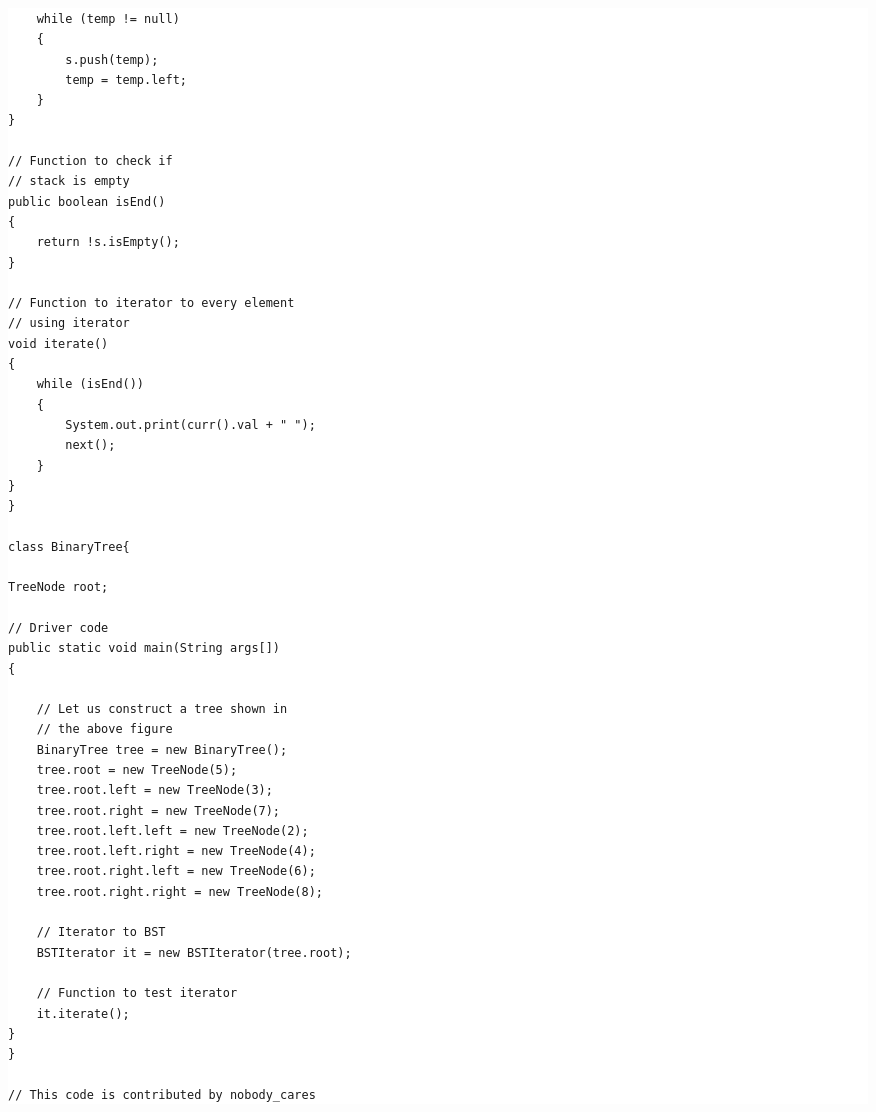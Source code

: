 ```
    while (temp != null)
    {
        s.push(temp);
        temp = temp.left;
    }
}

// Function to check if
// stack is empty
public boolean isEnd()
{
    return !s.isEmpty();
}

// Function to iterator to every element
// using iterator
void iterate()
{
    while (isEnd())
    {
        System.out.print(curr().val + " ");
        next();
    }
}
}

class BinaryTree{

TreeNode root;

// Driver code
public static void main(String args[])
{

    // Let us construct a tree shown in
    // the above figure
    BinaryTree tree = new BinaryTree();
    tree.root = new TreeNode(5);
    tree.root.left = new TreeNode(3);
    tree.root.right = new TreeNode(7);
    tree.root.left.left = new TreeNode(2);
    tree.root.left.right = new TreeNode(4);
    tree.root.right.left = new TreeNode(6);
    tree.root.right.right = new TreeNode(8);

    // Iterator to BST
    BSTIterator it = new BSTIterator(tree.root);

    // Function to test iterator
    it.iterate();
}
}

// This code is contributed by nobody_cares
```
